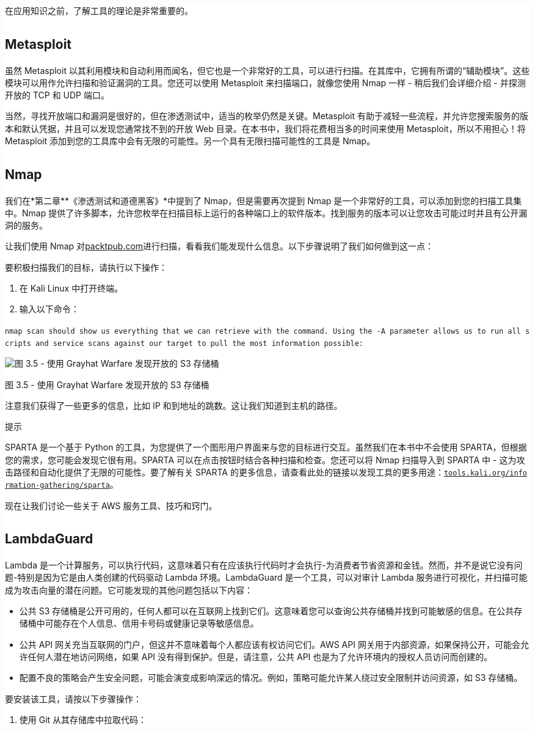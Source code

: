 在应用知识之前，了解工具的理论是非常重要的。

## Metasploit

虽然 Metasploit 以其利用模块和自动利用而闻名，但它也是一个非常好的工具，可以进行扫描。在其库中，它拥有所谓的“辅助模块”。这些模块可以用作允许扫描和验证漏洞的工具。您还可以使用 Metasploit 来扫描端口，就像您使用 Nmap 一样 - 稍后我们会详细介绍 - 并探测开放的 TCP 和 UDP 端口。

当然，寻找开放端口和漏洞是很好的，但在渗透测试中，适当的枚举仍然是关键。Metasploit 有助于减轻一些流程，并允许您搜索服务的版本和默认凭据，并且可以发现您通常找不到的开放 Web 目录。在本书中，我们将花费相当多的时间来使用 Metasploit，所以不用担心！将 Metasploit 添加到您的工具库中会有无限的可能性。另一个具有无限扫描可能性的工具是 Nmap。

## Nmap

我们在*第二章**《渗透测试和道德黑客》*中提到了 Nmap，但是需要再次提到 Nmap 是一个非常好的工具，可以添加到您的扫描工具集中。Nmap 提供了许多脚本，允许您枚举在扫描目标上运行的各种端口上的软件版本。找到服务的版本可以让您攻击可能过时并且有公开漏洞的服务。

让我们使用 Nmap 对[packtpub.com](http://packtpub.com)进行扫描，看看我们能发现什么信息。以下步骤说明了我们如何做到这一点：

要积极扫描我们的目标，请执行以下操作：

1.  在 Kali Linux 中打开终端。

1.  输入以下命令：

```
nmap scan should show us everything that we can retrieve with the command. Using the -A parameter allows us to run all scripts and service scans against our target to pull the most information possible:
```

![图 3.5 - 使用 Grayhat Warfare 发现开放的 S3 存储桶](img/Figure_3.05_B15630.jpg)

图 3.5 - 使用 Grayhat Warfare 发现开放的 S3 存储桶

注意我们获得了一些更多的信息，比如 IP 和到地址的跳数。这让我们知道到主机的路径。

提示

SPARTA 是一个基于 Python 的工具，为您提供了一个图形用户界面来与您的目标进行交互。虽然我们在本书中不会使用 SPARTA，但根据您的需求，您可能会发现它很有用。SPARTA 可以在点击按钮时结合各种扫描和检查。您还可以将 Nmap 扫描导入到 SPARTA 中 - 这为攻击路径和自动化提供了无限的可能性。要了解有关 SPARTA 的更多信息，请查看此处的链接以发现工具的更多用途：[`tools.kali.org/information-gathering/sparta`](https://tools.kali.org/information-gathering/sparta)。

现在让我们讨论一些关于 AWS 服务工具、技巧和窍门。

## LambdaGuard

Lambda 是一个计算服务，可以执行代码，这意味着只有在应该执行代码时才会执行-为消费者节省资源和金钱。然而，并不是说它没有问题-特别是因为它是由人类创建的代码驱动 Lambda 环境。LambdaGuard 是一个工具，可以对审计 Lambda 服务进行可视化，并扫描可能成为攻击向量的潜在问题。它可能发现的其他问题包括以下内容：

+   公共 S3 存储桶是公开可用的，任何人都可以在互联网上找到它们。这意味着您可以查询公共存储桶并找到可能敏感的信息。在公共存储桶中可能存在个人信息、信用卡号码或健康记录等敏感信息。

+   公共 API 网关充当互联网的门户，但这并不意味着每个人都应该有权访问它们。AWS API 网关用于内部资源，如果保持公开，可能会允许任何人潜在地访问网络，如果 API 没有得到保护。但是，请注意，公共 API 也是为了允许环境内的授权人员访问而创建的。

+   配置不良的策略会产生安全问题，可能会演变成影响深远的情况。例如，策略可能允许某人绕过安全限制并访问资源，如 S3 存储桶。

要安装该工具，请按以下步骤操作：

1.  使用 Git 从其存储库中拉取代码：
